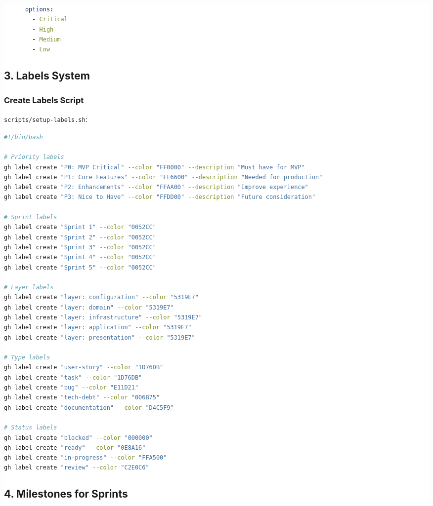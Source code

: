 ```yaml
      options:
        - Critical
        - High
        - Medium
        - Low
```

## 3. Labels System

### Create Labels Script

`scripts/setup-labels.sh`:
```bash
#!/bin/bash

# Priority labels
gh label create "P0: MVP Critical" --color "FF0000" --description "Must have for MVP"
gh label create "P1: Core Features" --color "FF6600" --description "Needed for production"
gh label create "P2: Enhancements" --color "FFAA00" --description "Improve experience"
gh label create "P3: Nice to Have" --color "FFDD00" --description "Future consideration"

# Sprint labels
gh label create "Sprint 1" --color "0052CC"
gh label create "Sprint 2" --color "0052CC"
gh label create "Sprint 3" --color "0052CC"
gh label create "Sprint 4" --color "0052CC"
gh label create "Sprint 5" --color "0052CC"

# Layer labels
gh label create "layer: configuration" --color "5319E7"
gh label create "layer: domain" --color "5319E7"
gh label create "layer: infrastructure" --color "5319E7"
gh label create "layer: application" --color "5319E7"
gh label create "layer: presentation" --color "5319E7"

# Type labels
gh label create "user-story" --color "1D76DB"
gh label create "task" --color "1D76DB"
gh label create "bug" --color "E11D21"
gh label create "tech-debt" --color "006B75"
gh label create "documentation" --color "D4C5F9"

# Status labels
gh label create "blocked" --color "000000"
gh label create "ready" --color "0E8A16"
gh label create "in-progress" --color "FFA500"
gh label create "review" --color "C2E0C6"
```

## 4. Milestones for Sprints
